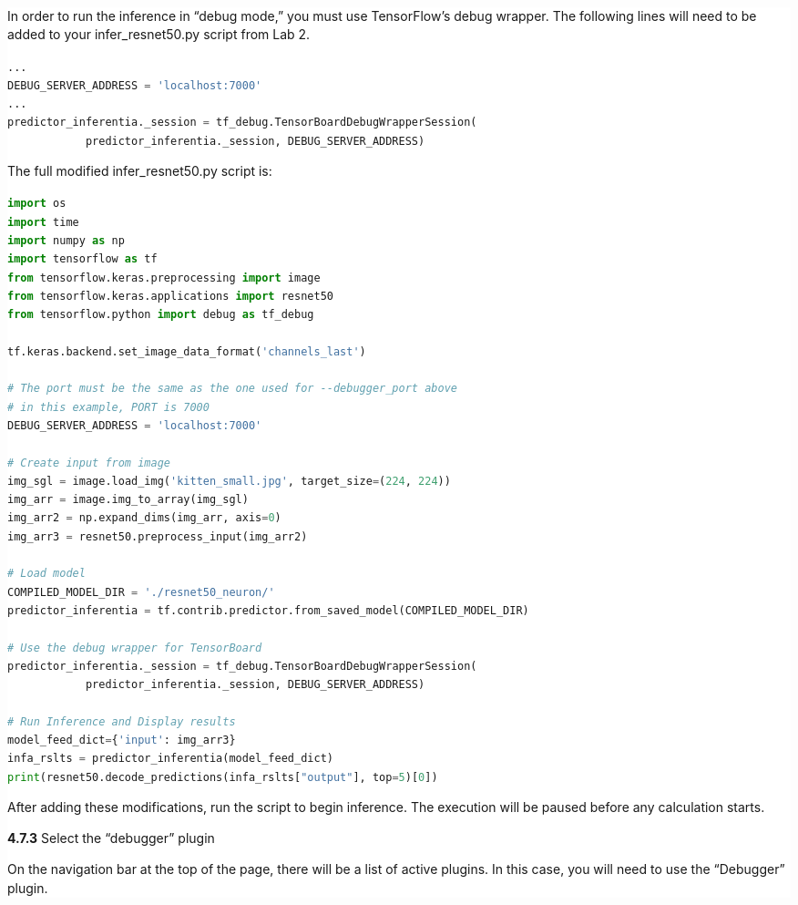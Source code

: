 In order to run the inference in “debug mode,” you must use TensorFlow’s debug wrapper.  The following lines will need to be added to your infer_resnet50.py script from Lab 2.
```python
...
DEBUG_SERVER_ADDRESS = 'localhost:7000'
...
predictor_inferentia._session = tf_debug.TensorBoardDebugWrapperSession(
            predictor_inferentia._session, DEBUG_SERVER_ADDRESS)
```

The full modified infer_resnet50.py script is:

```python
import os
import time
import numpy as np
import tensorflow as tf
from tensorflow.keras.preprocessing import image
from tensorflow.keras.applications import resnet50
from tensorflow.python import debug as tf_debug

tf.keras.backend.set_image_data_format('channels_last')

# The port must be the same as the one used for --debugger_port above
# in this example, PORT is 7000
DEBUG_SERVER_ADDRESS = 'localhost:7000'

# Create input from image
img_sgl = image.load_img('kitten_small.jpg', target_size=(224, 224))
img_arr = image.img_to_array(img_sgl)
img_arr2 = np.expand_dims(img_arr, axis=0)
img_arr3 = resnet50.preprocess_input(img_arr2)

# Load model
COMPILED_MODEL_DIR = './resnet50_neuron/'
predictor_inferentia = tf.contrib.predictor.from_saved_model(COMPILED_MODEL_DIR)

# Use the debug wrapper for TensorBoard
predictor_inferentia._session = tf_debug.TensorBoardDebugWrapperSession(
            predictor_inferentia._session, DEBUG_SERVER_ADDRESS)

# Run Inference and Display results
model_feed_dict={'input': img_arr3}
infa_rslts = predictor_inferentia(model_feed_dict)
print(resnet50.decode_predictions(infa_rslts["output"], top=5)[0])
```

After adding these modifications, run the script to begin inference.  The execution will be paused before any calculation starts.

**4.7.3** Select the “debugger” plugin

On the navigation bar at the top of the page, there will be a list of active plugins.  In this case, you will need to use the “Debugger” plugin.